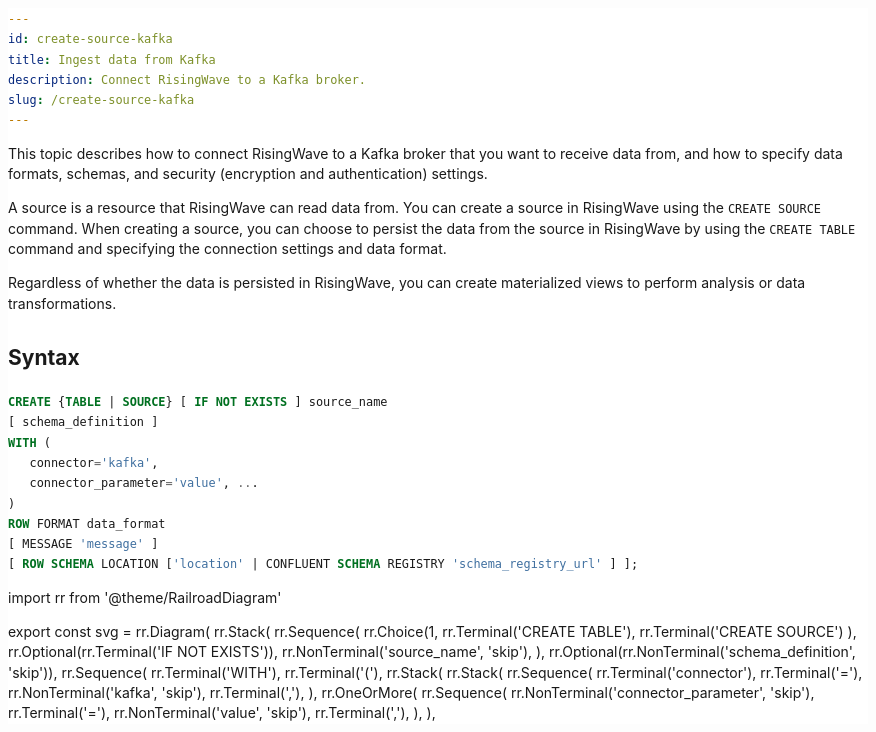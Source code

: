 ```yaml
---
id: create-source-kafka
title: Ingest data from Kafka
description: Connect RisingWave to a Kafka broker.
slug: /create-source-kafka
---
```


This topic describes how to connect RisingWave to a Kafka broker that you want to receive data from, and how to specify data formats, schemas, and security (encryption and authentication) settings.

A source is a resource that RisingWave can read data from. You can create a source in RisingWave using the `CREATE SOURCE` command. When creating a source, you can choose to persist the data from the source in RisingWave by using the `CREATE TABLE` command and specifying the connection settings and data format.

Regardless of whether the data is persisted in RisingWave, you can create materialized views to perform analysis or data transformations.

## Syntax

```sql
CREATE {TABLE | SOURCE} [ IF NOT EXISTS ] source_name 
[ schema_definition ]
WITH (
   connector='kafka',
   connector_parameter='value', ...
)
ROW FORMAT data_format 
[ MESSAGE 'message' ]
[ ROW SCHEMA LOCATION ['location' | CONFLUENT SCHEMA REGISTRY 'schema_registry_url' ] ];
```

import rr from '@theme/RailroadDiagram'

export const svg = rr.Diagram(
   rr.Stack(
      rr.Sequence(
         rr.Choice(1,
            rr.Terminal('CREATE TABLE'),
            rr.Terminal('CREATE SOURCE')
         ),
         rr.Optional(rr.Terminal('IF NOT EXISTS')),
         rr.NonTerminal('source_name', 'skip'),
      ),
      rr.Optional(rr.NonTerminal('schema_definition', 'skip')),
      rr.Sequence(
         rr.Terminal('WITH'),
         rr.Terminal('('),
         rr.Stack(
            rr.Stack(
               rr.Sequence(
                  rr.Terminal('connector'),
                  rr.Terminal('='),
                  rr.NonTerminal('kafka', 'skip'),
                  rr.Terminal(','),
               ),
               rr.OneOrMore(
                  rr.Sequence(
                     rr.NonTerminal('connector_parameter', 'skip'),
                     rr.Terminal('='),
                     rr.NonTerminal('value', 'skip'),
                     rr.Terminal(','),
                  ),
               ),